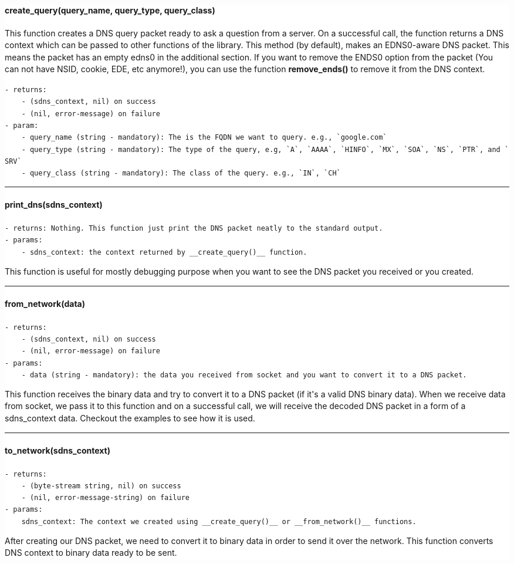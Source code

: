 #### __create_query__(query_name, query_type, query_class)

This function creates a DNS query packet ready to ask a question from a server. On a successful call, the function returns a DNS context which can be passed to other functions of the library. This method (by default), makes an EDNS0-aware DNS packet.
This means the packet has an empty edns0 in the additional section. If you want to remove the ENDS0 option from the packet (You can not have NSID, cookie, EDE, etc anymore!), you can use the function __remove_ends()__ to remove it from the DNS context.

    - returns:
        - (sdns_context, nil) on success
        - (nil, error-message) on failure
    - param:
        - query_name (string - mandatory): The is the FQDN we want to query. e.g., `google.com`
        - query_type (string - mandatory): The type of the query, e.g, `A`, `AAAA`, `HINFO`, `MX`, `SOA`, `NS`, `PTR`, and `SRV`
        - query_class (string - mandatory): The class of the query. e.g., `IN`, `CH`

------------------------------------------------------------------

#### __print_dns__(sdns_context)
    - returns: Nothing. This function just print the DNS packet neatly to the standard output.
    - params:
        - sdns_context: the context returned by __create_query()__ function.

This function is useful for mostly debugging purpose when you want to see the DNS packet you received or you created.

------------------------------------------------------------------
#### __from_network__(data)
    - returns:
        - (sdns_context, nil) on success
        - (nil, error-message) on failure
    - params:
        - data (string - mandatory): the data you received from socket and you want to convert it to a DNS packet.

This function receives the binary data and try to convert it to a DNS packet (if it's a valid DNS binary data). When we receive data from socket, we pass it to this function and on a successful call, we will receive the decoded DNS packet in a form of a sdns_context data. Checkout the examples to see how it is used.

------------------------------------------------------------------
#### __to_network__(sdns_context)
    - returns:
        - (byte-stream string, nil) on success
        - (nil, error-message-string) on failure
    - params:
        sdns_context: The context we created using __create_query()__ or __from_network()__ functions.

After creating our DNS packet, we need to convert it to binary data in order to send it over the network. This function converts DNS context to binary data ready to be sent.
